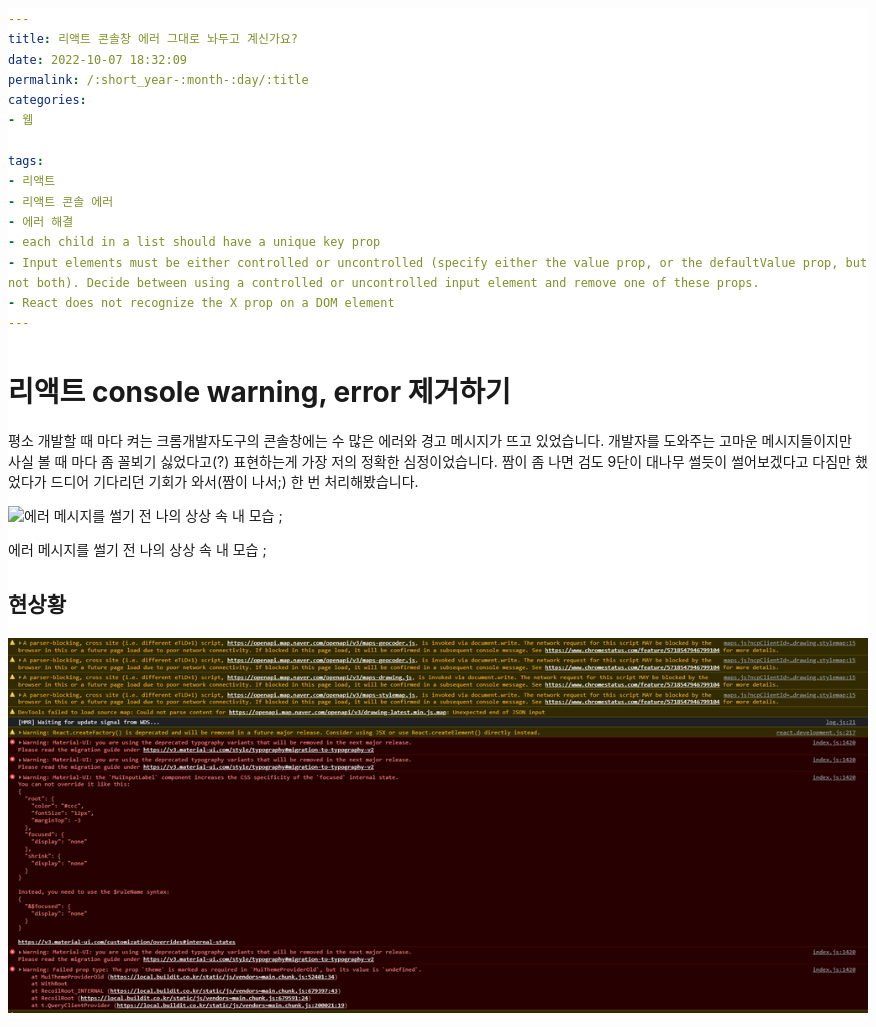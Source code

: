 ```yaml
---
title: 리액트 콘솔창 에러 그대로 놔두고 계신가요?
date: 2022-10-07 18:32:09
permalink: /:short_year-:month-:day/:title
categories:
- 웹

tags:
- 리액트
- 리액트 콘솔 에러
- 에러 해결
- each child in a list should have a unique key prop
- Input elements must be either controlled or uncontrolled (specify either the value prop, or the defaultValue prop, but not both). Decide between using a controlled or uncontrolled input element and remove one of these props.
- React does not recognize the X prop on a DOM element
---
```




# 리액트 console warning, error 제거하기

평소 개발할 때 마다 켜는 크롬개발자도구의 콘솔창에는 수 많은 에러와 경고 메시지가 뜨고 있었습니다. 개발자를 도와주는 고마운 메시지들이지만 사실 볼 때 마다 좀 꼴뵈기 싫었다고(?) 표현하는게 가장 저의 정확한 심정이었습니다. 짬이 좀 나면 검도 9단이 대나무 썰듯이 썰어보겠다고 다짐만 했었다가 드디어 기다리던 기회가 와서(짬이 나서;) 한 번 처리해봤습니다.

![에러 메시지를 썰기 전 나의 상상 속 내 모습 ;](https://cdn-ak.f.st-hatena.com/images/fotolife/g/gaou2/20170611/20170611020308.gif)

에러 메시지를 썰기 전 나의 상상 속 내 모습 ;

## 현상황

![BUILDIT-error](/assets/img/BUILDIT-error.png)
